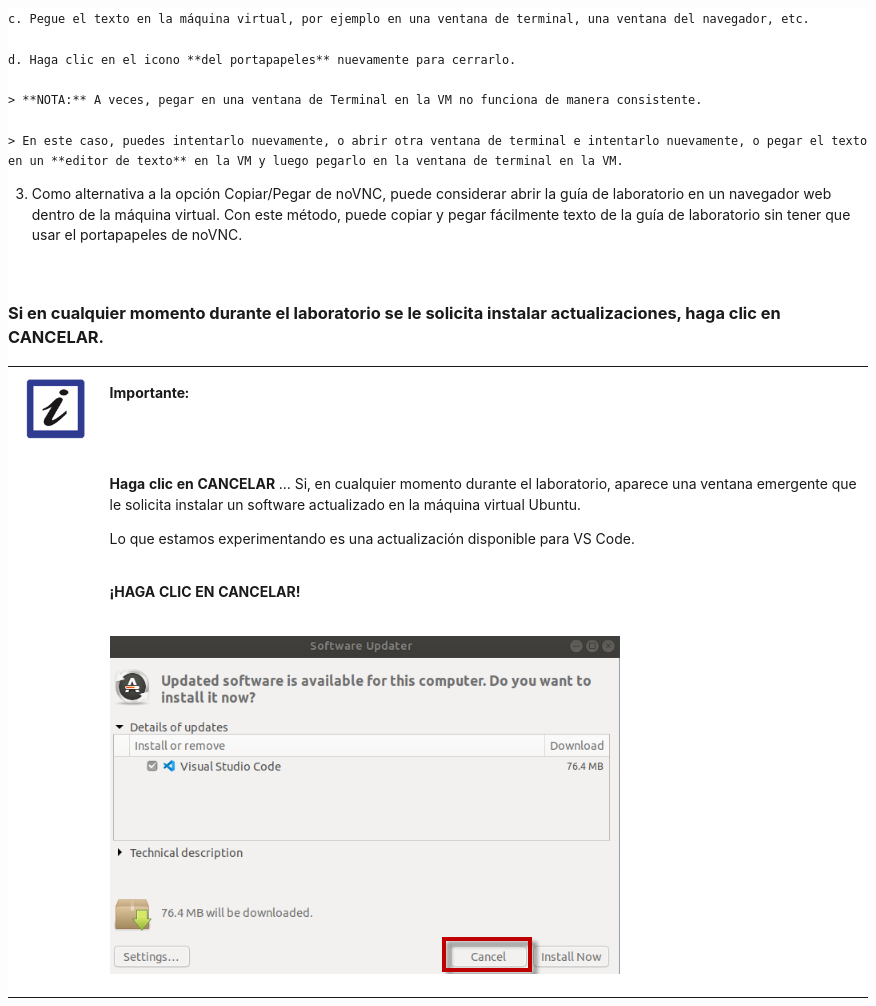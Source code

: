     c. Pegue el texto en la máquina virtual, por ejemplo en una ventana de terminal, una ventana del navegador, etc.

    d. Haga clic en el icono **del portapapeles** nuevamente para cerrarlo.

    > **NOTA:** A veces, pegar en una ventana de Terminal en la VM no funciona de manera consistente.

    > En este caso, puedes intentarlo nuevamente, o abrir otra ventana de terminal e intentarlo nuevamente, o pegar el texto en un **editor de texto** en la VM y luego pegarlo en la ventana de terminal en la VM.

3. Como alternativa a la opción Copiar/Pegar de noVNC, puede considerar abrir la guía de laboratorio en un navegador web dentro de la máquina virtual. Con este método, puede copiar y pegar fácilmente texto de la guía de laboratorio sin tener que usar el portapapeles de noVNC.

  <br>


### Si en cualquier momento durante el laboratorio se le solicita instalar actualizaciones, haga clic en CANCELAR.

|                                                   |                                                                                                                                                                                                                                                                                                  |
|---------------------------------------------------|:-------------------------------------------------------------------------------------------------------------------------------------------------------------------------------------------------------------------------------------------------------------------------------------------------|
| ![](./images/media/image8.png?cropResize=100,100) | <p><strong>Importante:</strong> </p>                                                                                                                                                                                                                                                             |
|                                                   | <p><strong>Haga clic en CANCELAR</strong> … Si, en cualquier momento durante el laboratorio, aparece una ventana emergente que le solicita instalar un software actualizado en la máquina virtual Ubuntu.</p> <p>Lo que estamos experimentando es una actualización disponible para VS Code.</p> |
|                                                   | <p><strong>¡HAGA CLIC EN CANCELAR!</strong></p>                                                                                                                                                                                                                                                  |
|                                                   | <p><img src="./images/media/image15.png?cropResize=100,100" alt=""></p>                                                                                                                                                                                                                          |
